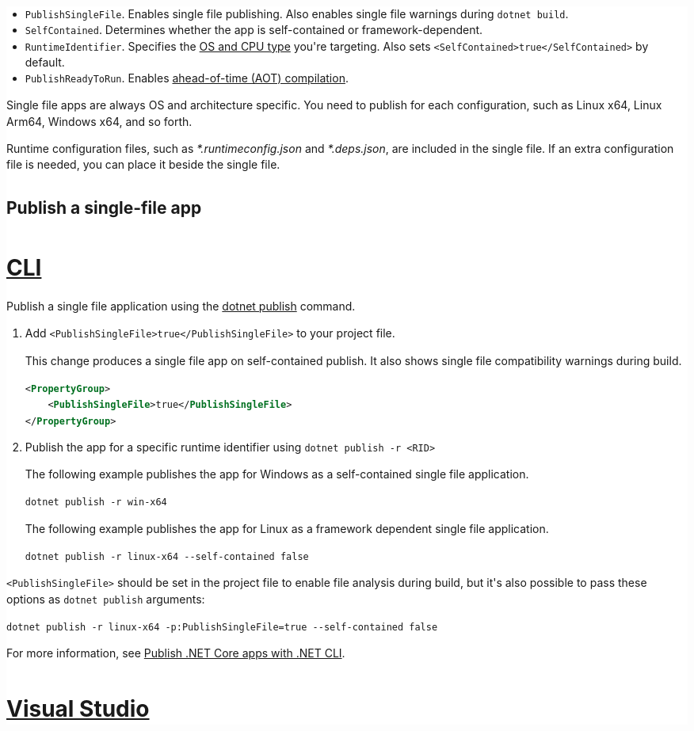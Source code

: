 - `PublishSingleFile`. Enables single file publishing. Also enables single file warnings during `dotnet build`.
- `SelfContained`. Determines whether the app is self-contained or framework-dependent.
- `RuntimeIdentifier`. Specifies the [OS and CPU type](../../rid-catalog.md) you're targeting. Also sets `<SelfContained>true</SelfContained>` by default.
- `PublishReadyToRun`. Enables [ahead-of-time (AOT) compilation](../ready-to-run.md).

Single file apps are always OS and architecture specific. You need to publish for each configuration, such as Linux x64, Linux Arm64, Windows x64, and so forth.

Runtime configuration files, such as _\*.runtimeconfig.json_ and _\*.deps.json_, are included in the single file. If an extra configuration file is needed, you can place it beside the single file.

## Publish a single-file app

# [CLI](#tab/cli)

Publish a single file application using the [dotnet publish](../../tools/dotnet-publish.md) command.

1. Add `<PublishSingleFile>true</PublishSingleFile>` to your project file.

   This change produces a single file app on self-contained publish. It also shows single file compatibility warnings during build.

   ```xml
   <PropertyGroup>
       <PublishSingleFile>true</PublishSingleFile>
   </PropertyGroup>
    ```

1. Publish the app for a specific runtime identifier using `dotnet publish -r <RID>`

   The following example publishes the app for Windows as a self-contained single file application.

   `dotnet publish -r win-x64`

   The following example publishes the app for Linux as a framework dependent single file application.

   `dotnet publish -r linux-x64 --self-contained false`

`<PublishSingleFile>` should be set in the project file to enable file analysis during build, but it's also possible to pass these options as `dotnet publish` arguments:

```dotnetcli
dotnet publish -r linux-x64 -p:PublishSingleFile=true --self-contained false
```

For more information, see [Publish .NET Core apps with .NET CLI](../deploy-with-cli.md).

# [Visual Studio](#tab/vs)
